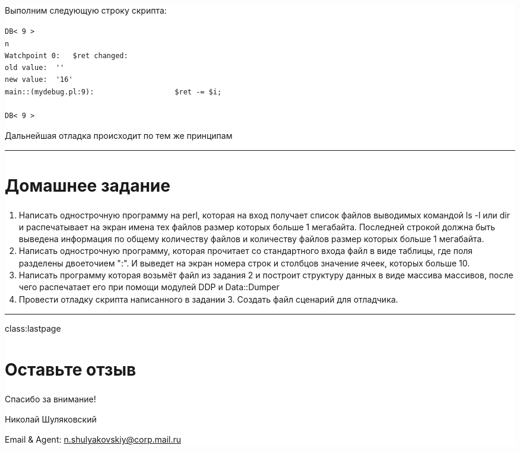 Выполним следующую строку скрипта:

```
DB< 9 >
n
Watchpoint 0:   $ret changed:
old value:  ''
new value:  '16'
main::(mydebug.pl:9):                   $ret -= $i;

DB< 9 >
```

Дальнейшая отладка происходит по тем же принципам

---

# Домашнее задание

1. Написать однострочную программу на perl, которая на вход получает список файлов выводимых командой ls -l или dir и распечатывает на экран имена тех файлов размер которых больше 1 мегабайта. Последней строкой должна быть выведена информация по общему количеству файлов и количеству файлов размер которых больше 1 мегабайта.
2. Написать однострочную программу, которая прочитает со стандартного входа файл в виде таблицы, где поля разделены двоеточием ":". И выведет на экран номера строк и столбцов значение ячеек, которых больше 10.
3. Написать программу которая возьмёт файл из задания 2 и построит структуру данных в виде массива массивов, после чего распечатает его при помощи модулей DDP и Data::Dumper
4. Провести отладку скрипта написанного в задании 3. Создать файл сценарий для отладчика.

---

class:lastpage

# Оставьте отзыв

Спасибо за внимание!

Николай Шуляковский

Email & Agent: n.shulyakovskiy@corp.mail.ru

